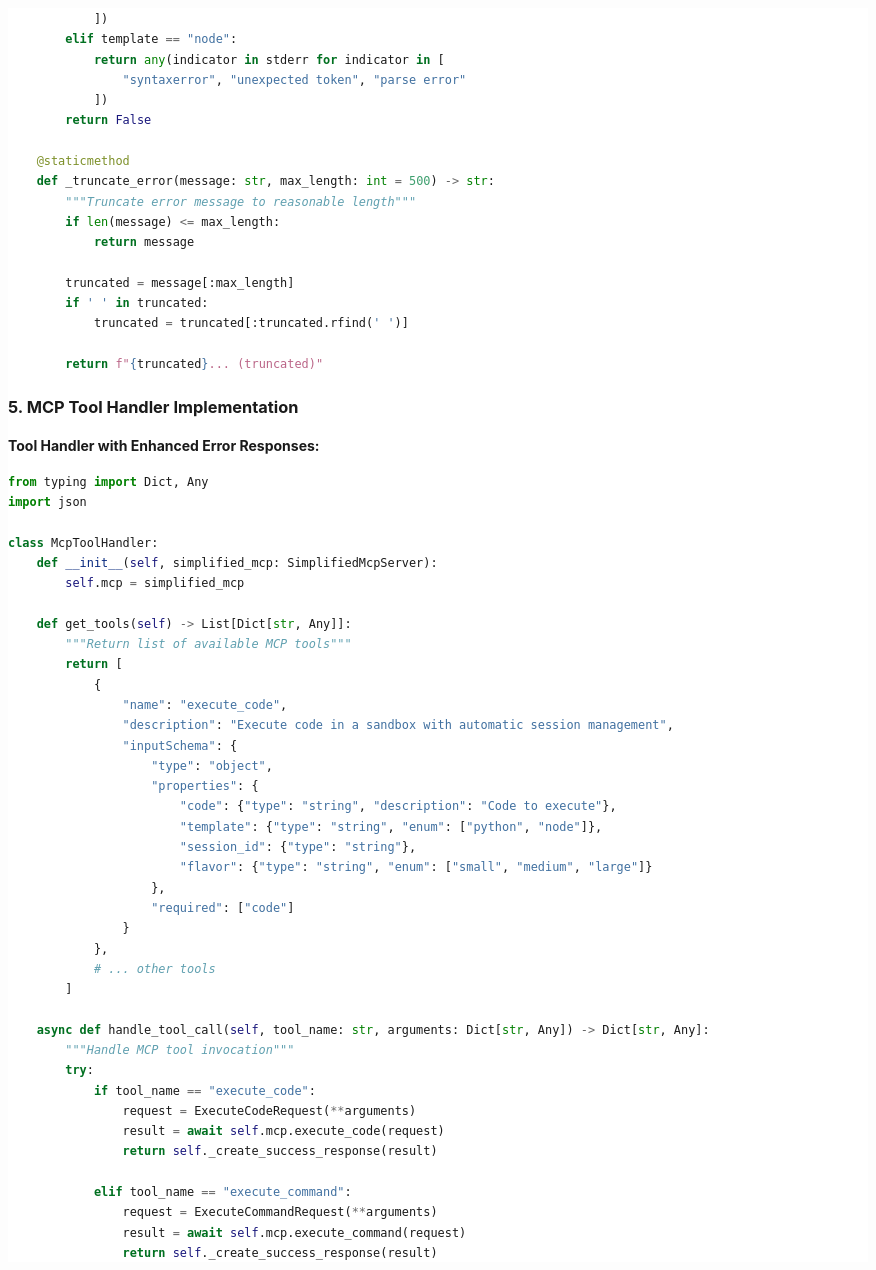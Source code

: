 ```python
            ])
        elif template == "node":
            return any(indicator in stderr for indicator in [
                "syntaxerror", "unexpected token", "parse error"
            ])
        return False
        
    @staticmethod
    def _truncate_error(message: str, max_length: int = 500) -> str:
        """Truncate error message to reasonable length"""
        if len(message) <= max_length:
            return message
            
        truncated = message[:max_length]
        if ' ' in truncated:
            truncated = truncated[:truncated.rfind(' ')]
            
        return f"{truncated}... (truncated)"
```

### 5. MCP Tool Handler Implementation

**Tool Handler with Enhanced Error Responses:**
```python
from typing import Dict, Any
import json

class McpToolHandler:
    def __init__(self, simplified_mcp: SimplifiedMcpServer):
        self.mcp = simplified_mcp
        
    def get_tools(self) -> List[Dict[str, Any]]:
        """Return list of available MCP tools"""
        return [
            {
                "name": "execute_code",
                "description": "Execute code in a sandbox with automatic session management",
                "inputSchema": {
                    "type": "object",
                    "properties": {
                        "code": {"type": "string", "description": "Code to execute"},
                        "template": {"type": "string", "enum": ["python", "node"]},
                        "session_id": {"type": "string"},
                        "flavor": {"type": "string", "enum": ["small", "medium", "large"]}
                    },
                    "required": ["code"]
                }
            },
            # ... other tools
        ]
        
    async def handle_tool_call(self, tool_name: str, arguments: Dict[str, Any]) -> Dict[str, Any]:
        """Handle MCP tool invocation"""
        try:
            if tool_name == "execute_code":
                request = ExecuteCodeRequest(**arguments)
                result = await self.mcp.execute_code(request)
                return self._create_success_response(result)
                
            elif tool_name == "execute_command":
                request = ExecuteCommandRequest(**arguments)
                result = await self.mcp.execute_command(request)
                return self._create_success_response(result)
```